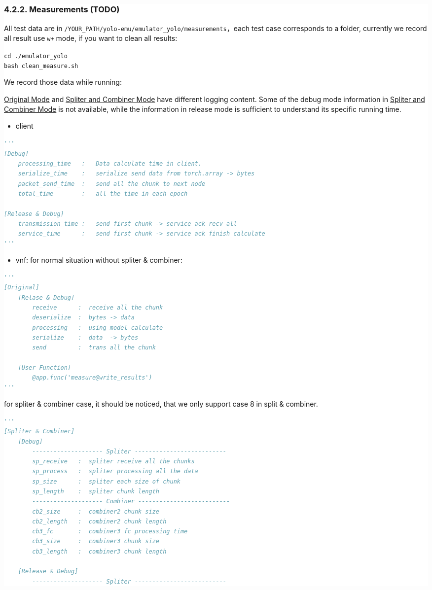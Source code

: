 ### 4.2.2. Measurements (TODO)
All test data are in `/YOUR_PATH/yolo-emu/emulator_yolo/measurements`，each test case corresponds to a folder, currently we record all result use `w+` mode, if you want to clean all results:

```shell
cd ./emulator_yolo
bash clean_measure.sh
```
We record those data while running:

[Original Mode](#511-original-mode) and [Spliter and Combiner Mode](#512-spliter--combiner)
have different logging content. Some of the debug mode information in [Spliter and Combiner Mode](#512-spliter--combiner) is not available, while the information in release mode is sufficient to understand its specific running time.

- client
```python
'''
[Debug]
    processing_time   :   Data calculate time in client.
    serialize_time    :   serialize send data from torch.array -> bytes
    packet_send_time  :   send all the chunk to next node
    total_time        :   all the time in each epoch

[Release & Debug]
    transmission_time :   send first chunk -> service ack recv all
    service_time      :   send first chunk -> service ack finish calculate
''' 
```
    
- vnf:
for normal situation without spliter & combiner:
```python
'''
[Original]
    [Relase & Debug]
        receive      :  receive all the chunk
        deserialize  :  bytes -> data
        processing   :  using model calculate
        serialize    :  data  -> bytes
        send         :  trans all the chunk
    
    [User Function]  
        @app.func('measure@write_results')
'''
```

for spliter & combiner case, it should be noticed, that we only support case 8 in split & combiner.
```python
'''
[Spliter & Combiner]
    [Debug]
        -------------------- Spliter --------------------------
        sp_receive   :  spliter receive all the chunks
        sp_process   :  spliter processing all the data
        sp_size      :  spliter each size of chunk
        sp_length    :  spliter chunk length
        -------------------- Combiner --------------------------
        cb2_size     :  combiner2 chunk size
        cb2_length   :  combiner2 chunk length
        cb3_fc       :  combiner3 fc processing time
        cb3_size     :  combiner3 chunk size
        cb3_length   :  combiner3 chunk length
    
    [Release & Debug]
        -------------------- Spliter --------------------------
```